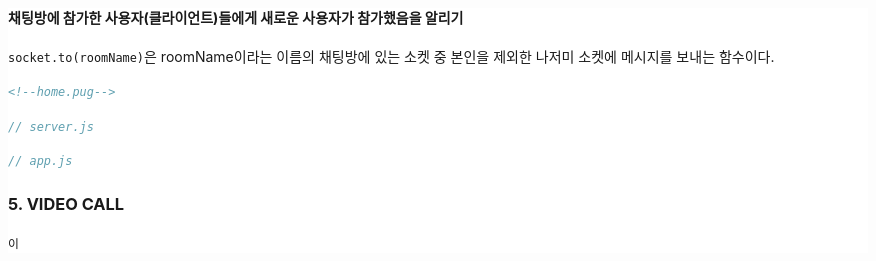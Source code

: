   #### 채팅방에 참가한 사용자(클라이언트)들에게 새로운 사용자가 참가했음을 알리기

  `socket.to(roomName)`은 roomName이라는 이름의 채팅방에 있는 소켓 중 본인을 제외한 나저미 소켓에 메시지를 보내는 함수이다. 

  ```HTML
  <!--home.pug-->
  ```

  ```JavaScript
  // server.js
  ```

  ```JavaScript
  // app.js
  ```
  ### **5. VIDEO CALL**

    이 